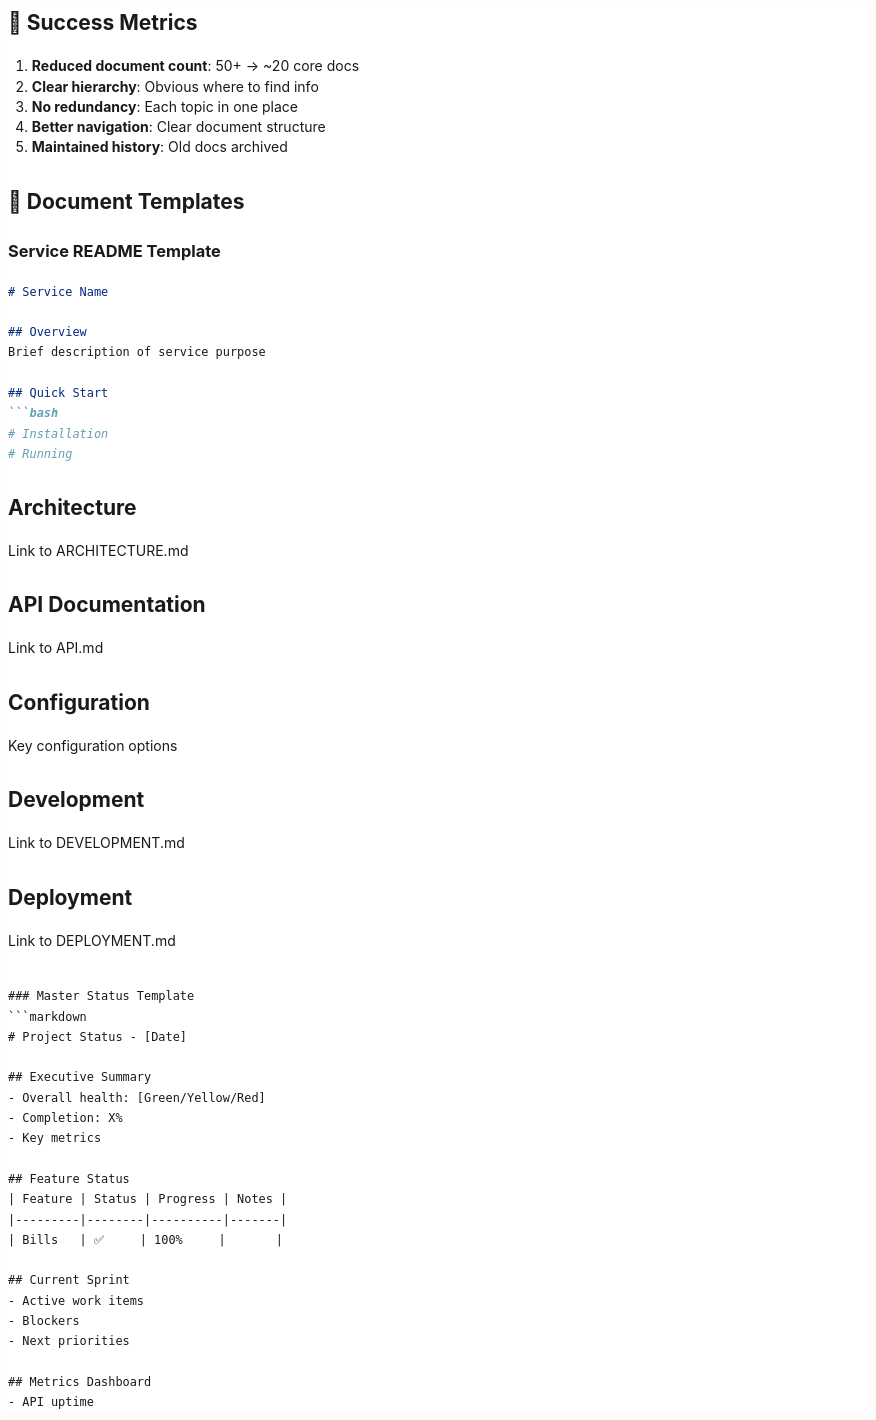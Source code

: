 ## 🎯 Success Metrics

1. **Reduced document count**: 50+ → ~20 core docs
2. **Clear hierarchy**: Obvious where to find info
3. **No redundancy**: Each topic in one place
4. **Better navigation**: Clear document structure
5. **Maintained history**: Old docs archived

## 📝 Document Templates

### Service README Template
```markdown
# Service Name

## Overview
Brief description of service purpose

## Quick Start
```bash
# Installation
# Running
```

## Architecture
Link to ARCHITECTURE.md

## API Documentation
Link to API.md

## Configuration
Key configuration options

## Development
Link to DEVELOPMENT.md

## Deployment
Link to DEPLOYMENT.md
```

### Master Status Template
```markdown
# Project Status - [Date]

## Executive Summary
- Overall health: [Green/Yellow/Red]
- Completion: X%
- Key metrics

## Feature Status
| Feature | Status | Progress | Notes |
|---------|--------|----------|-------|
| Bills   | ✅     | 100%     |       |

## Current Sprint
- Active work items
- Blockers
- Next priorities

## Metrics Dashboard
- API uptime
```